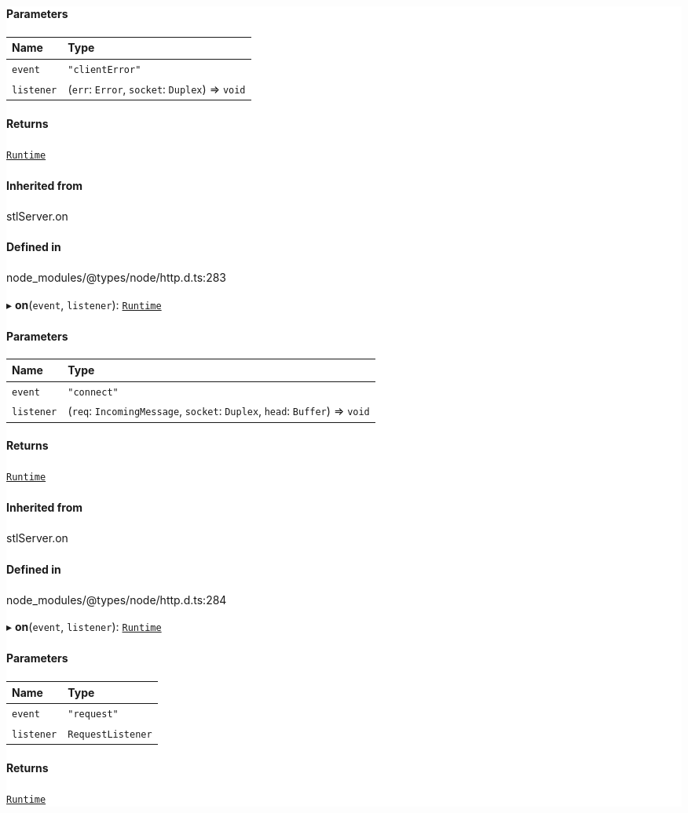 #### Parameters

| Name | Type |
| :------ | :------ |
| `event` | ``"clientError"`` |
| `listener` | (`err`: `Error`, `socket`: `Duplex`) => `void` |

#### Returns

[`Runtime`](types_server.Runtime.md)

#### Inherited from

stlServer.on

#### Defined in

node_modules/@types/node/http.d.ts:283

▸ **on**(`event`, `listener`): [`Runtime`](types_server.Runtime.md)

#### Parameters

| Name | Type |
| :------ | :------ |
| `event` | ``"connect"`` |
| `listener` | (`req`: `IncomingMessage`, `socket`: `Duplex`, `head`: `Buffer`) => `void` |

#### Returns

[`Runtime`](types_server.Runtime.md)

#### Inherited from

stlServer.on

#### Defined in

node_modules/@types/node/http.d.ts:284

▸ **on**(`event`, `listener`): [`Runtime`](types_server.Runtime.md)

#### Parameters

| Name | Type |
| :------ | :------ |
| `event` | ``"request"`` |
| `listener` | `RequestListener` |

#### Returns

[`Runtime`](types_server.Runtime.md)
